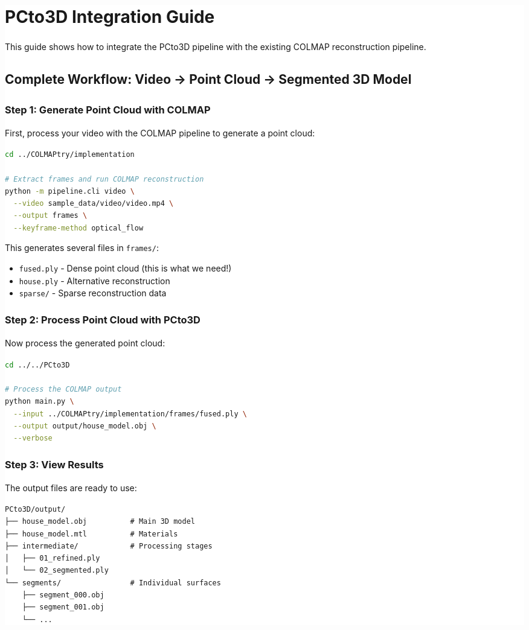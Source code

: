 # PCto3D Integration Guide

This guide shows how to integrate the PCto3D pipeline with the existing COLMAP reconstruction pipeline.

## Complete Workflow: Video → Point Cloud → Segmented 3D Model

### Step 1: Generate Point Cloud with COLMAP

First, process your video with the COLMAP pipeline to generate a point cloud:

```bash
cd ../COLMAPtry/implementation

# Extract frames and run COLMAP reconstruction
python -m pipeline.cli video \
  --video sample_data/video/video.mp4 \
  --output frames \
  --keyframe-method optical_flow
```

This generates several files in `frames/`:
- `fused.ply` - Dense point cloud (this is what we need!)
- `house.ply` - Alternative reconstruction
- `sparse/` - Sparse reconstruction data

### Step 2: Process Point Cloud with PCto3D

Now process the generated point cloud:

```bash
cd ../../PCto3D

# Process the COLMAP output
python main.py \
  --input ../COLMAPtry/implementation/frames/fused.ply \
  --output output/house_model.obj \
  --verbose
```

### Step 3: View Results

The output files are ready to use:

```
PCto3D/output/
├── house_model.obj          # Main 3D model
├── house_model.mtl          # Materials
├── intermediate/            # Processing stages
│   ├── 01_refined.ply
│   └── 02_segmented.ply
└── segments/                # Individual surfaces
    ├── segment_000.obj
    ├── segment_001.obj
    └── ...
```
